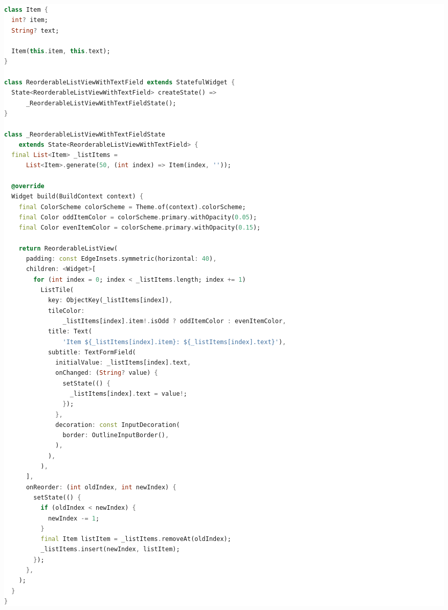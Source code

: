 ```dart
class Item {
  int? item;
  String? text;

  Item(this.item, this.text);
}

class ReorderableListViewWithTextField extends StatefulWidget {
  State<ReorderableListViewWithTextField> createState() =>
      _ReorderableListViewWithTextFieldState();
}

class _ReorderableListViewWithTextFieldState
    extends State<ReorderableListViewWithTextField> {
  final List<Item> _listItems =
      List<Item>.generate(50, (int index) => Item(index, ''));

  @override
  Widget build(BuildContext context) {
    final ColorScheme colorScheme = Theme.of(context).colorScheme;
    final Color oddItemColor = colorScheme.primary.withOpacity(0.05);
    final Color evenItemColor = colorScheme.primary.withOpacity(0.15);

    return ReorderableListView(
      padding: const EdgeInsets.symmetric(horizontal: 40),
      children: <Widget>[
        for (int index = 0; index < _listItems.length; index += 1)
          ListTile(
            key: ObjectKey(_listItems[index]),
            tileColor:
                _listItems[index].item!.isOdd ? oddItemColor : evenItemColor,
            title: Text(
                'Item ${_listItems[index].item}: ${_listItems[index].text}'),
            subtitle: TextFormField(
              initialValue: _listItems[index].text,
              onChanged: (String? value) {
                setState(() {
                  _listItems[index].text = value!;
                });
              },
              decoration: const InputDecoration(
                border: OutlineInputBorder(),
              ),
            ),
          ),
      ],
      onReorder: (int oldIndex, int newIndex) {
        setState(() {
          if (oldIndex < newIndex) {
            newIndex -= 1;
          }
          final Item listItem = _listItems.removeAt(oldIndex);
          _listItems.insert(newIndex, listItem);
        });
      },
    );
  }
}

```
